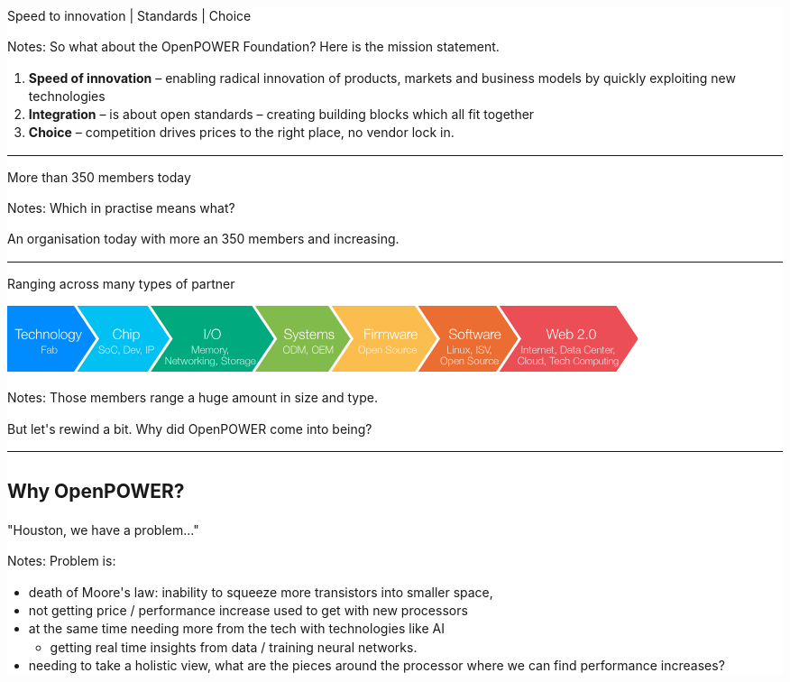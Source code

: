 Speed to innovation | Standards | Choice

</div>

Notes: So what about the OpenPOWER Foundation? Here is the mission statement.

1. **Speed of innovation** – enabling radical innovation of products, markets and business models by quickly exploiting new technologies
2. **Integration** – is about open standards – creating building blocks which all fit together
3. **Choice** – competition drives prices to the right place, no vendor lock in.


----



<div id='dark_back'>

More than 350 members today

</div>

Notes: Which in practise means what?

An organisation today with more an 350 members and increasing.


----



<div id='dark_back'>

Ranging across many types of partner

![](images/process.png)

</div>

Notes: Those members range a huge amount in size and type.

But let's rewind a bit. Why did OpenPOWER come into being?

----



<div id='dark_back' style="text-align: left;">

## Why OpenPOWER?

"Houston, we have a problem..."

</div>

Notes: Problem is:
- death of Moore's law: inability to squeeze more transistors into smaller space,
- not getting price / performance increase used to get with new processors
- at the same time needing more from the tech with technologies like AI  
  - getting real time insights from data / training neural networks.
- needing to take a holistic view, what are the pieces around the processor where we can find performance increases?
